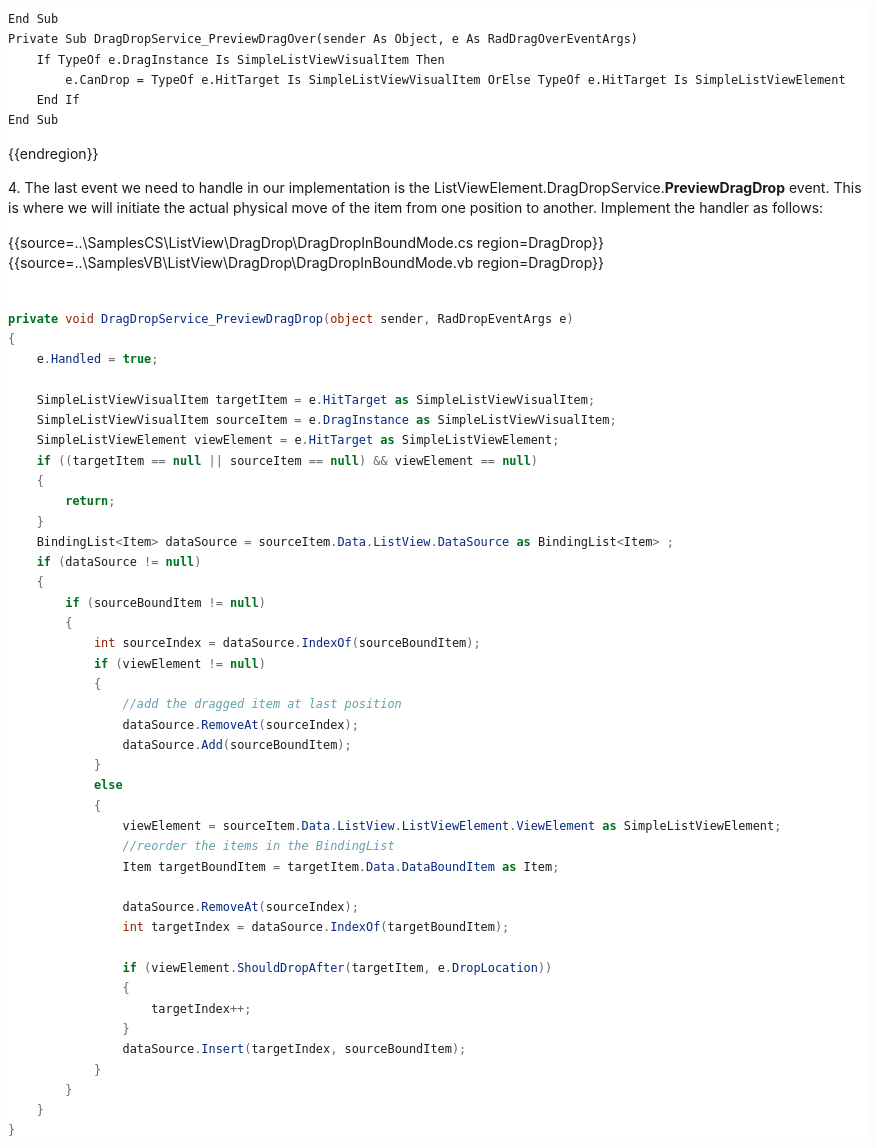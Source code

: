 ````VB.NET
End Sub
Private Sub DragDropService_PreviewDragOver(sender As Object, e As RadDragOverEventArgs)
    If TypeOf e.DragInstance Is SimpleListViewVisualItem Then
        e.CanDrop = TypeOf e.HitTarget Is SimpleListViewVisualItem OrElse TypeOf e.HitTarget Is SimpleListViewElement
    End If
End Sub

````

{{endregion}} 

4\. The last event we need to handle in our implementation is the ListViewElement.DragDropService.__PreviewDragDrop__ event. This is where we will initiate the actual physical move of the item from one position to another. Implement the handler as follows:

{{source=..\SamplesCS\ListView\DragDrop\DragDropInBoundMode.cs region=DragDrop}} 
{{source=..\SamplesVB\ListView\DragDrop\DragDropInBoundMode.vb region=DragDrop}} 

````C#
        
private void DragDropService_PreviewDragDrop(object sender, RadDropEventArgs e)
{
    e.Handled = true;
    
    SimpleListViewVisualItem targetItem = e.HitTarget as SimpleListViewVisualItem;
    SimpleListViewVisualItem sourceItem = e.DragInstance as SimpleListViewVisualItem;
    SimpleListViewElement viewElement = e.HitTarget as SimpleListViewElement; 
    if ((targetItem == null || sourceItem == null) && viewElement == null)
    {
        return;
    }
    BindingList<Item> dataSource = sourceItem.Data.ListView.DataSource as BindingList<Item> ;
    if (dataSource != null)
    {
        if (sourceBoundItem != null)
        {
            int sourceIndex = dataSource.IndexOf(sourceBoundItem);
            if (viewElement != null)
            {
                //add the dragged item at last position
                dataSource.RemoveAt(sourceIndex);
                dataSource.Add(sourceBoundItem);
            }
            else
            {
                viewElement = sourceItem.Data.ListView.ListViewElement.ViewElement as SimpleListViewElement;
                //reorder the items in the BindingList
                Item targetBoundItem = targetItem.Data.DataBoundItem as Item;
                
                dataSource.RemoveAt(sourceIndex);  
                int targetIndex = dataSource.IndexOf(targetBoundItem);
                
                if (viewElement.ShouldDropAfter(targetItem, e.DropLocation))
                {
                    targetIndex++;
                }
                dataSource.Insert(targetIndex, sourceBoundItem);
            }
        }
    }
}

````